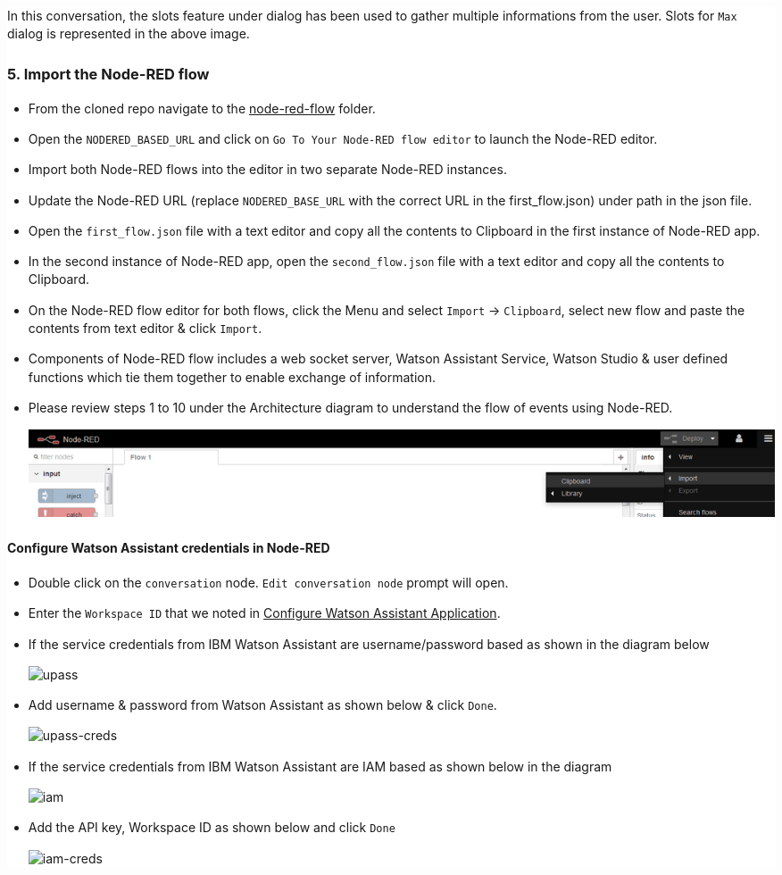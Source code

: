 In this conversation, the slots feature under dialog has been used to gather multiple informations from the user. Slots for `Max` dialog is represented in the above image.

### 5. Import the Node-RED flow

* From the cloned repo navigate to the [node-red-flow](https://github.com/IBM/watson-nao-robot/blob/master/node-red-flow)  folder.
* Open the `NODERED_BASED_URL` and click on `Go To Your Node-RED flow editor` to launch the Node-RED editor.
* Import both Node-RED flows into the editor in two separate Node-RED instances.
* Update the Node-RED URL (replace `NODERED_BASE_URL` with the correct URL in the first_flow.json) under path in the json file.
* Open the `first_flow.json` file with a text editor and copy all the contents to Clipboard in the first instance of Node-RED app.
* In the second instance of Node-RED app, open the `second_flow.json` file with a text editor and copy all the contents to Clipboard.
* On the Node-RED flow editor for both flows, click the Menu and select `Import` -> `Clipboard`, select new flow and paste the contents from text editor & click `Import`.
* Components of Node-RED flow includes a web socket server, Watson Assistant Service, Watson Studio & user defined functions which tie them together to enable exchange of information.
* Please review steps 1 to 10 under the Architecture diagram to understand the flow of events using Node-RED.

  ![node-red-flow](doc/source/images/import_nodered_flow.png)

#### Configure Watson Assistant credentials in Node-RED

* Double click on the `conversation` node. `Edit conversation node` prompt will open.

* Enter the `Workspace ID` that we noted in [Configure Watson Assistant Application](#3-configure-watson-conversation-application).

* If the service credentials from IBM Watson Assistant are username/password based as shown in the diagram below

  ![upass](https://raw.githubusercontent.com/IBM/pattern-utils/master/watson-assistant/WatsonAssistantCredentials.png)

* Add username & password from Watson Assistant as shown below & click `Done`.

  ![upass-creds](https://raw.githubusercontent.com/IBM/pattern-utils/master/node-red/NodeREDAssistantCredentials.png)

* If the service credentials from IBM Watson Assistant are IAM based as shown below in the diagram

  ![iam](https://raw.githubusercontent.com/IBM/pattern-utils/master/watson-assistant/watson_assistant_api_key.png)

* Add the API key, Workspace ID as shown below and click `Done`

  ![iam-creds](https://raw.githubusercontent.com/IBM/pattern-images/master/node-red/NodeRedWatsonAssistantIAMCreds.png)
